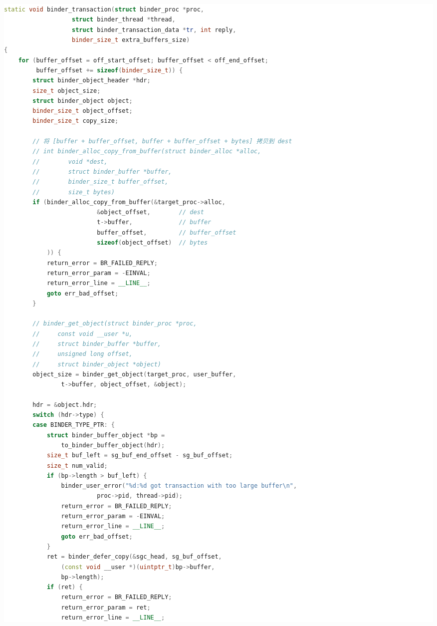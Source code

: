 # 

```cpp
static void binder_transaction(struct binder_proc *proc,
			       struct binder_thread *thread,
			       struct binder_transaction_data *tr, int reply,
			       binder_size_t extra_buffers_size)
{
	for (buffer_offset = off_start_offset; buffer_offset < off_end_offset;
	     buffer_offset += sizeof(binder_size_t)) {
		struct binder_object_header *hdr;
		size_t object_size;
		struct binder_object object;
		binder_size_t object_offset;
		binder_size_t copy_size;

        // 将 [buffer + buffer_offset, buffer + buffer_offset + bytes] 拷贝到 dest
		// int binder_alloc_copy_from_buffer(struct binder_alloc *alloc,
		// 		  void *dest,
		// 		  struct binder_buffer *buffer,
		// 		  binder_size_t buffer_offset,
		// 		  size_t bytes)
		if (binder_alloc_copy_from_buffer(&target_proc->alloc,
						  &object_offset,        // dest
						  t->buffer,             // buffer
						  buffer_offset,         // buffer_offset
						  sizeof(object_offset)  // bytes
			)) {
			return_error = BR_FAILED_REPLY;
			return_error_param = -EINVAL;
			return_error_line = __LINE__;
			goto err_bad_offset;
		}

        // binder_get_object(struct binder_proc *proc,
        //     const void __user *u,
        //     struct binder_buffer *buffer,
        //     unsigned long offset,
        //     struct binder_object *object)
		object_size = binder_get_object(target_proc, user_buffer,
				t->buffer, object_offset, &object);

		hdr = &object.hdr;
		switch (hdr->type) {
		case BINDER_TYPE_PTR: {
			struct binder_buffer_object *bp =
				to_binder_buffer_object(hdr);
			size_t buf_left = sg_buf_end_offset - sg_buf_offset;
			size_t num_valid;
			if (bp->length > buf_left) {
				binder_user_error("%d:%d got transaction with too large buffer\n",
						  proc->pid, thread->pid);
				return_error = BR_FAILED_REPLY;
				return_error_param = -EINVAL;
				return_error_line = __LINE__;
				goto err_bad_offset;
			}
			ret = binder_defer_copy(&sgc_head, sg_buf_offset,
				(const void __user *)(uintptr_t)bp->buffer,
				bp->length);
			if (ret) {
				return_error = BR_FAILED_REPLY;
				return_error_param = ret;
				return_error_line = __LINE__;
```